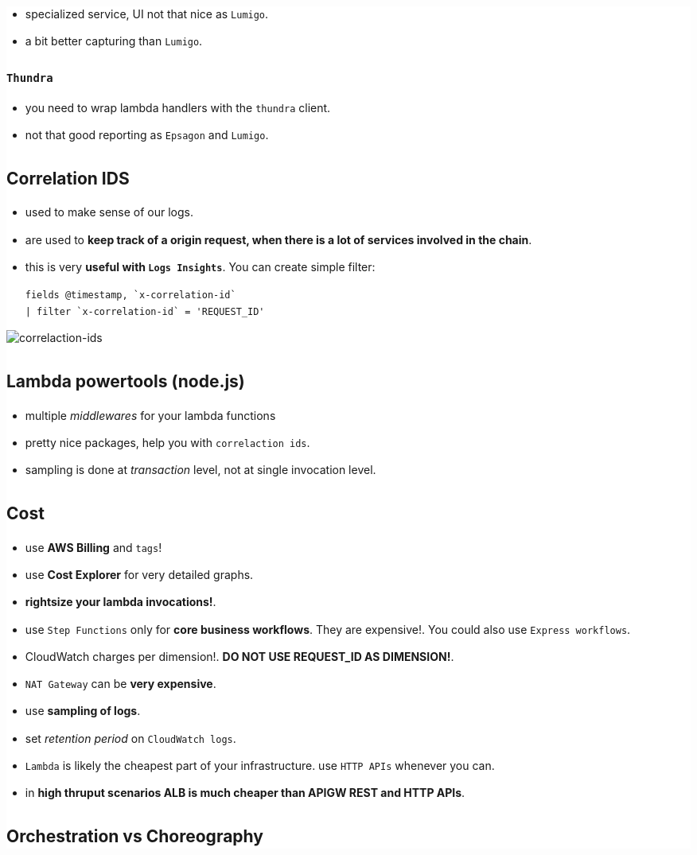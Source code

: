 - specialized service, UI not that nice as `Lumigo`.

- a bit better capturing than `Lumigo`.

### `Thundra`

- you need to wrap lambda handlers with the `thundra` client.

- not that good reporting as `Epsagon` and `Lumigo`.

## Correlation IDS

- used to make sense of our logs.

- are used to **keep track of a origin request, when there is a lot of services involved in the chain**.

- this is very **useful with `Logs Insights`**. You can create simple filter:

  ```
  fields @timestamp, `x-correlation-id`
  | filter `x-correlation-id` = 'REQUEST_ID'
  ```

![correlaction-ids](../../assets/correlation-ids.png)

## Lambda powertools (node.js)

- multiple _middlewares_ for your lambda functions

- pretty nice packages, help you with `correlaction ids`.

- sampling is done at _transaction_ level, not at single invocation level.

## Cost

- use **AWS Billing** and `tags`!

- use **Cost Explorer** for very detailed graphs.

- **rightsize your lambda invocations!**.

- use `Step Functions` only for **core business workflows**. They are expensive!. You could also use `Express workflows`.

- CloudWatch charges per dimension!. **DO NOT USE REQUEST_ID AS DIMENSION!**.

- `NAT Gateway` can be **very expensive**.

- use **sampling of logs**.

- set _retention period_ on `CloudWatch logs`.

- `Lambda` is likely the cheapest part of your infrastructure. use `HTTP APIs` whenever you can.

- in **high thruput scenarios ALB is much cheaper than APIGW REST and HTTP APIs**.

## Orchestration vs Choreography
